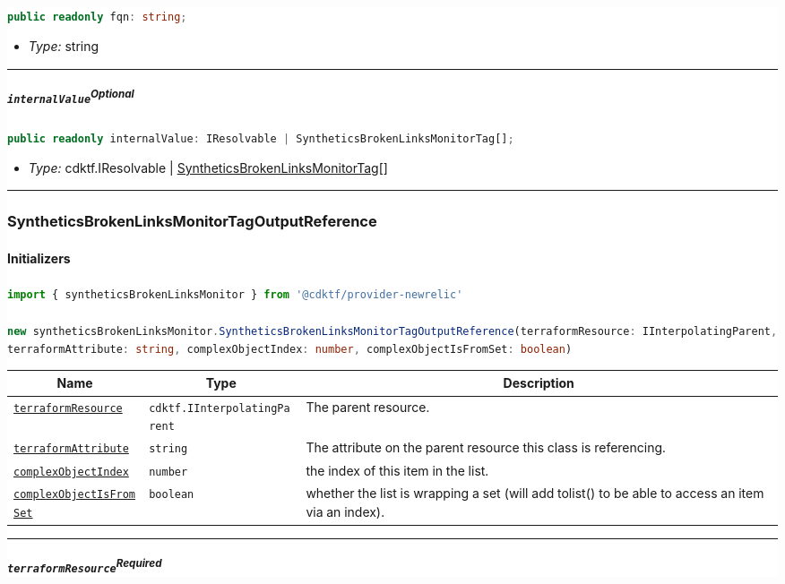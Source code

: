 ```typescript
public readonly fqn: string;
```

- *Type:* string

---

##### `internalValue`<sup>Optional</sup> <a name="internalValue" id="@cdktf/provider-newrelic.syntheticsBrokenLinksMonitor.SyntheticsBrokenLinksMonitorTagList.property.internalValue"></a>

```typescript
public readonly internalValue: IResolvable | SyntheticsBrokenLinksMonitorTag[];
```

- *Type:* cdktf.IResolvable | <a href="#@cdktf/provider-newrelic.syntheticsBrokenLinksMonitor.SyntheticsBrokenLinksMonitorTag">SyntheticsBrokenLinksMonitorTag</a>[]

---


### SyntheticsBrokenLinksMonitorTagOutputReference <a name="SyntheticsBrokenLinksMonitorTagOutputReference" id="@cdktf/provider-newrelic.syntheticsBrokenLinksMonitor.SyntheticsBrokenLinksMonitorTagOutputReference"></a>

#### Initializers <a name="Initializers" id="@cdktf/provider-newrelic.syntheticsBrokenLinksMonitor.SyntheticsBrokenLinksMonitorTagOutputReference.Initializer"></a>

```typescript
import { syntheticsBrokenLinksMonitor } from '@cdktf/provider-newrelic'

new syntheticsBrokenLinksMonitor.SyntheticsBrokenLinksMonitorTagOutputReference(terraformResource: IInterpolatingParent, terraformAttribute: string, complexObjectIndex: number, complexObjectIsFromSet: boolean)
```

| **Name** | **Type** | **Description** |
| --- | --- | --- |
| <code><a href="#@cdktf/provider-newrelic.syntheticsBrokenLinksMonitor.SyntheticsBrokenLinksMonitorTagOutputReference.Initializer.parameter.terraformResource">terraformResource</a></code> | <code>cdktf.IInterpolatingParent</code> | The parent resource. |
| <code><a href="#@cdktf/provider-newrelic.syntheticsBrokenLinksMonitor.SyntheticsBrokenLinksMonitorTagOutputReference.Initializer.parameter.terraformAttribute">terraformAttribute</a></code> | <code>string</code> | The attribute on the parent resource this class is referencing. |
| <code><a href="#@cdktf/provider-newrelic.syntheticsBrokenLinksMonitor.SyntheticsBrokenLinksMonitorTagOutputReference.Initializer.parameter.complexObjectIndex">complexObjectIndex</a></code> | <code>number</code> | the index of this item in the list. |
| <code><a href="#@cdktf/provider-newrelic.syntheticsBrokenLinksMonitor.SyntheticsBrokenLinksMonitorTagOutputReference.Initializer.parameter.complexObjectIsFromSet">complexObjectIsFromSet</a></code> | <code>boolean</code> | whether the list is wrapping a set (will add tolist() to be able to access an item via an index). |

---

##### `terraformResource`<sup>Required</sup> <a name="terraformResource" id="@cdktf/provider-newrelic.syntheticsBrokenLinksMonitor.SyntheticsBrokenLinksMonitorTagOutputReference.Initializer.parameter.terraformResource"></a>
